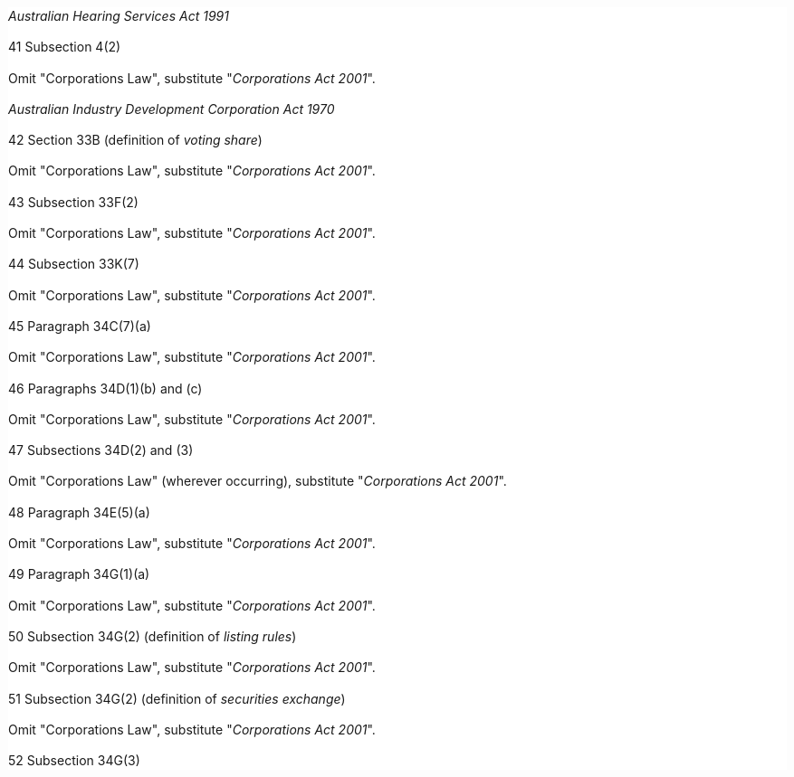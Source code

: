 _Australian Hearing Services Act 1991_

41
  Subsection 4(2)

Omit "Corporations Law", substitute "_Corporations Act 2001_". 

_Australian Industry Development Corporation Act 1970_

42
  Section&#160;33B (definition of _voting share_)

Omit "Corporations Law", substitute "_Corporations Act 2001_".

43
  Subsection 33F(2)

Omit "Corporations Law", substitute "_Corporations Act 2001_".

44
  Subsection 33K(7)

Omit "Corporations Law", substitute "_Corporations Act 2001_".

45
  Paragraph 34C(7)(a)

Omit "Corporations Law", substitute "_Corporations Act 2001_".

46
  Paragraphs 34D(1)(b) and (c)

Omit "Corporations Law", substitute "_Corporations Act 2001_".

47
  Subsections 34D(2) and (3)

Omit "Corporations Law" (wherever occurring), substitute "_Corporations Act 2001_".

48
  Paragraph 34E(5)(a)

Omit "Corporations Law", substitute "_Corporations Act 2001_".

49
  Paragraph 34G(1)(a)

Omit "Corporations Law", substitute "_Corporations Act 2001_".

50
  Subsection 34G(2) (definition of _listing rules_)

Omit "Corporations Law", substitute "_Corporations Act 2001_".

51
  Subsection 34G(2) (definition of _securities exchange_)

Omit "Corporations Law", substitute "_Corporations Act 2001_".

52
  Subsection 34G(3)
